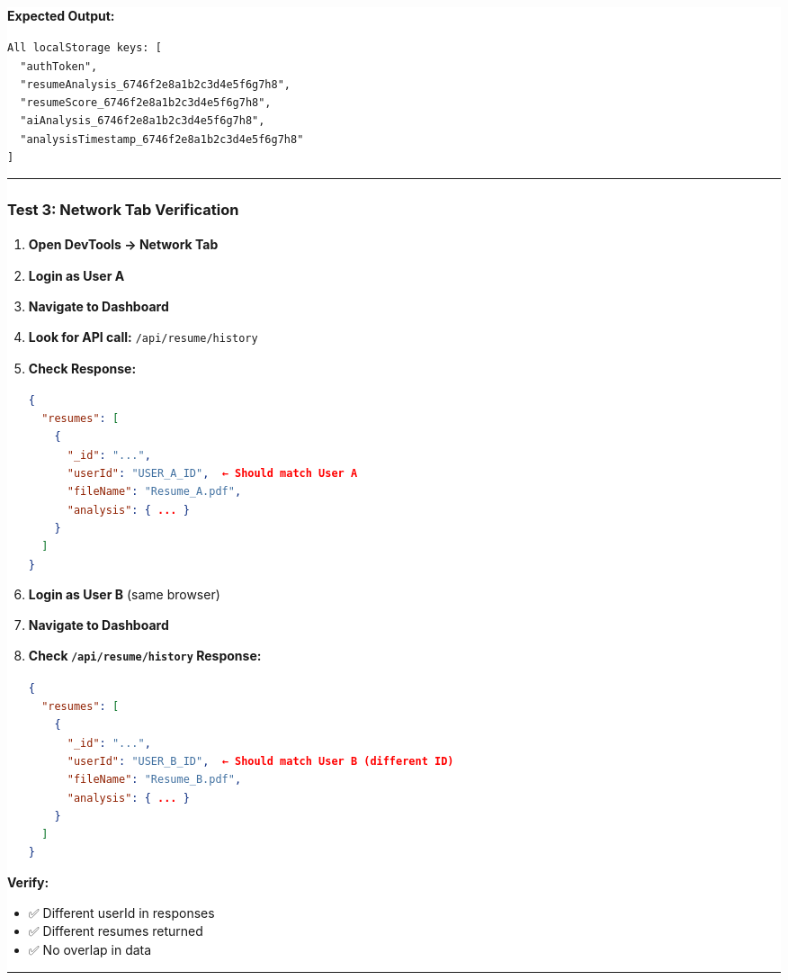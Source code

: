 **Expected Output:**
```
All localStorage keys: [
  "authToken",
  "resumeAnalysis_6746f2e8a1b2c3d4e5f6g7h8",
  "resumeScore_6746f2e8a1b2c3d4e5f6g7h8",
  "aiAnalysis_6746f2e8a1b2c3d4e5f6g7h8",
  "analysisTimestamp_6746f2e8a1b2c3d4e5f6g7h8"
]
```

---

### Test 3: Network Tab Verification

1. **Open DevTools → Network Tab**
2. **Login as User A**
3. **Navigate to Dashboard**
4. **Look for API call:** `/api/resume/history`
5. **Check Response:**
   ```json
   {
     "resumes": [
       {
         "_id": "...",
         "userId": "USER_A_ID",  ← Should match User A
         "fileName": "Resume_A.pdf",
         "analysis": { ... }
       }
     ]
   }
   ```

6. **Login as User B** (same browser)
7. **Navigate to Dashboard**
8. **Check `/api/resume/history` Response:**
   ```json
   {
     "resumes": [
       {
         "_id": "...",
         "userId": "USER_B_ID",  ← Should match User B (different ID)
         "fileName": "Resume_B.pdf",
         "analysis": { ... }
       }
     ]
   }
   ```

**Verify:**
- ✅ Different userId in responses
- ✅ Different resumes returned
- ✅ No overlap in data

---
